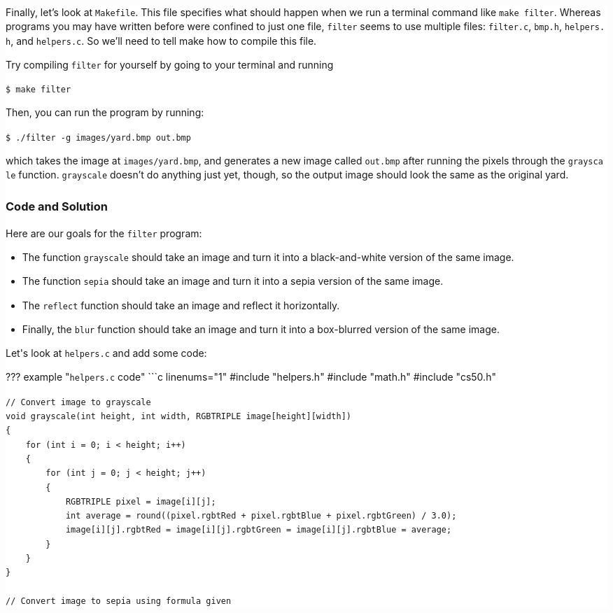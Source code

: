 Finally, let’s look at `Makefile`. This file specifies what should happen when
we run a terminal command like `make filter`. Whereas programs you may have
written before were confined to just one file, `filter` seems to use multiple
files: `filter.c`, `bmp.h`, `helpers.h`, and `helpers.c`. So we’ll need to tell
make how to compile this file.

Try compiling `filter` for yourself by going to your terminal and running

```
$ make filter
```

Then, you can run the program by running:

```
$ ./filter -g images/yard.bmp out.bmp
```

which takes the image at `images/yard.bmp`, and generates a new image called
`out.bmp` after running the pixels through the `grayscale` function. `grayscale`
doesn’t do anything just yet, though, so the output image should look the same
as the original yard.

### **Code and Solution**

Here are our goals for the `filter` program:

-   The function `grayscale` should take an image and turn it into a
    black-and-white version of the same image.

-   The function `sepia` should take an image and turn it into a sepia version
    of the same image.

-   The `reflect` function should take an image and reflect it horizontally.

-   Finally, the `blur` function should take an image and turn it into a
    box-blurred version of the same image.

Let's look at `helpers.c` and add some code:

??? example "`helpers.c` code" ```c linenums="1" #include "helpers.h" #include
"math.h" #include "cs50.h"

    // Convert image to grayscale
    void grayscale(int height, int width, RGBTRIPLE image[height][width])
    {
        for (int i = 0; i < height; i++)
        {
            for (int j = 0; j < height; j++)
            {
                RGBTRIPLE pixel = image[i][j];
                int average = round((pixel.rgbtRed + pixel.rgbtBlue + pixel.rgbtGreen) / 3.0);
                image[i][j].rgbtRed = image[i][j].rgbtGreen = image[i][j].rgbtBlue = average;
            }
        }
    }

    // Convert image to sepia using formula given
